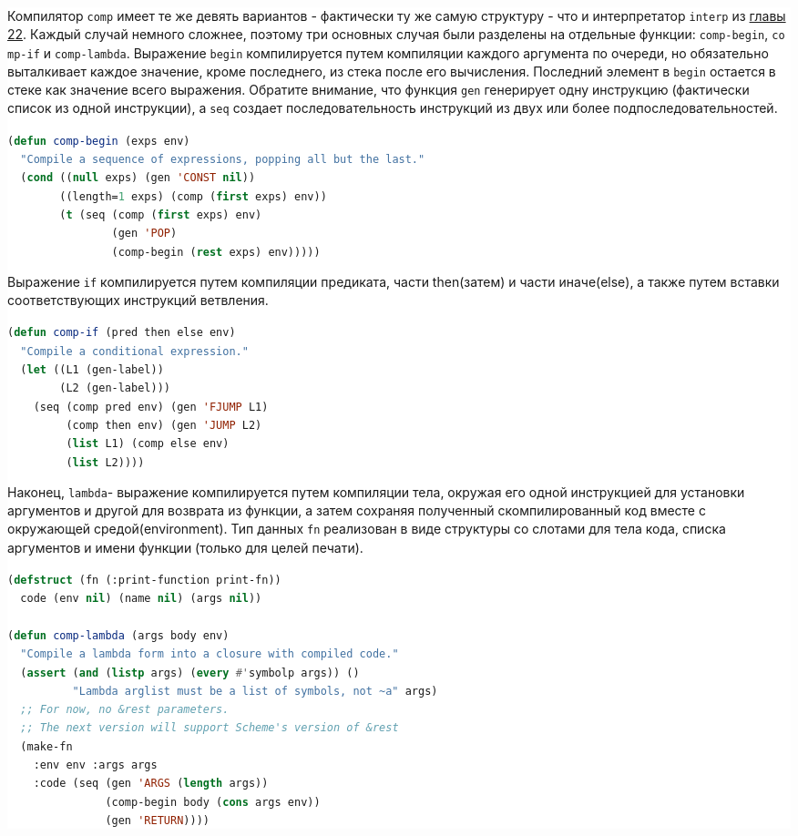 Компилятор `comp` имеет те же девять вариантов - фактически ту же самую структуру - что и интерпретатор `interp` из [главы 22](B9780080571157500224.xhtml).
Каждый случай немного сложнее, поэтому три основных случая были разделены на отдельные функции: `comp-begin`, `comp-if` и `comp-lambda`. 
Выражение `begin` компилируется путем компиляции каждого аргумента по очереди, но обязательно выталкивает каждое значение, кроме последнего, из стека после его вычисления.
Последний элемент в `begin` остается в стеке как значение всего выражения. 
Обратите внимание, что функция `gen` генерирует одну инструкцию (фактически список из одной инструкции), а `seq` создает последовательность инструкций из двух или более подпоследовательностей.

```lisp
(defun comp-begin (exps env)
  "Compile a sequence of expressions, popping all but the last."
  (cond ((null exps) (gen 'CONST nil))
        ((length=1 exps) (comp (first exps) env))
        (t (seq (comp (first exps) env)
                (gen 'POP)
                (comp-begin (rest exps) env)))))
```

Выражение `if` компилируется путем компиляции предиката, части then(затем) и части иначе(else), а также путем вставки соответствующих инструкций ветвления.

```lisp
(defun comp-if (pred then else env)
  "Compile a conditional expression."
  (let ((L1 (gen-label))
        (L2 (gen-label)))
    (seq (comp pred env) (gen 'FJUMP L1)
         (comp then env) (gen 'JUMP L2)
         (list L1) (comp else env)
         (list L2))))
```

Наконец, `lambda`- выражение компилируется путем компиляции тела, окружая его одной инструкцией для установки аргументов и другой для возврата из функции, а затем сохраняя полученный скомпилированный код вместе с окружающей средой(environment).
Тип данных `fn` реализован в виде структуры со слотами для тела кода, списка аргументов и имени функции (только для целей печати).

```lisp
(defstruct (fn (:print-function print-fn))
  code (env nil) (name nil) (args nil))

(defun comp-lambda (args body env)
  "Compile a lambda form into a closure with compiled code."
  (assert (and (listp args) (every #'symbolp args)) ()
          "Lambda arglist must be a list of symbols, not ~a" args)
  ;; For now, no &rest parameters.
  ;; The next version will support Scheme's version of &rest
  (make-fn
    :env env :args args
    :code (seq (gen 'ARGS (length args))
               (comp-begin body (cons args env))
               (gen 'RETURN))))
```
